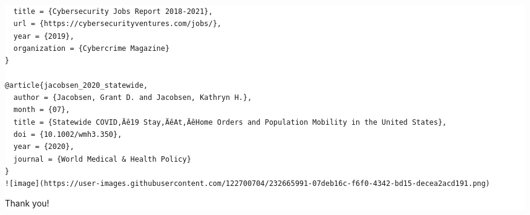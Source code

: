 ```
  title = {Cybersecurity Jobs Report 2018-2021},
  url = {https://cybersecurityventures.com/jobs/},
  year = {2019},
  organization = {Cybercrime Magazine}
}

@article{jacobsen_2020_statewide,
  author = {Jacobsen, Grant D. and Jacobsen, Kathryn H.},
  month = {07},
  title = {Statewide COVID‚Äê19 Stay‚ÄêAt‚ÄêHome Orders and Population Mobility in the United States},
  doi = {10.1002/wmh3.350},
  year = {2020},
  journal = {World Medical & Health Policy}
}
![image](https://user-images.githubusercontent.com/122700704/232665991-07deb16c-f6f0-4342-bd15-decea2acd191.png)

```

Thank you!
